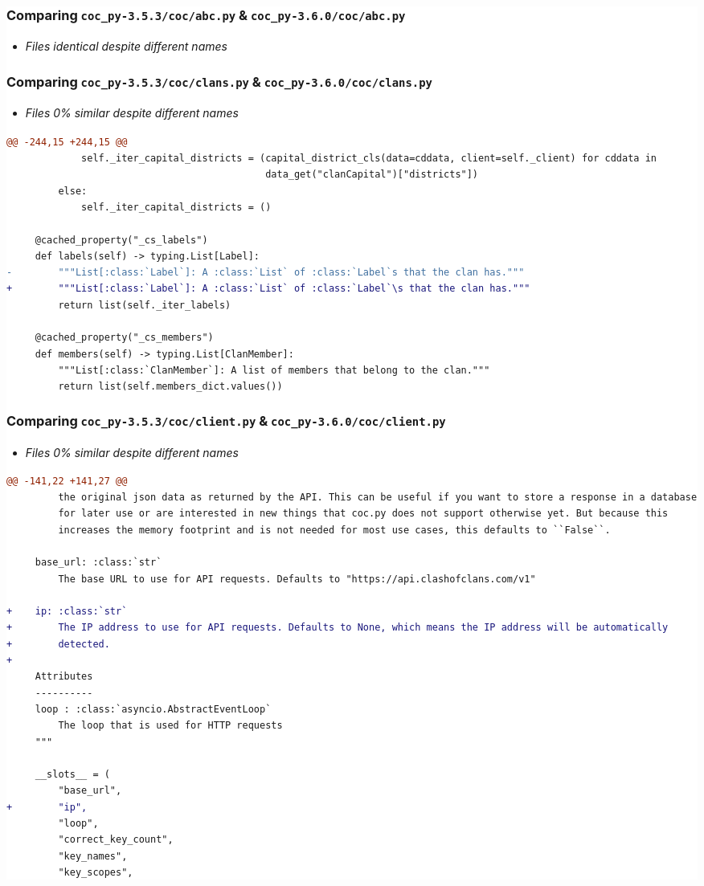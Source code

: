 ### Comparing `coc_py-3.5.3/coc/abc.py` & `coc_py-3.6.0/coc/abc.py`

 * *Files identical despite different names*

### Comparing `coc_py-3.5.3/coc/clans.py` & `coc_py-3.6.0/coc/clans.py`

 * *Files 0% similar despite different names*

```diff
@@ -244,15 +244,15 @@
             self._iter_capital_districts = (capital_district_cls(data=cddata, client=self._client) for cddata in
                                             data_get("clanCapital")["districts"])
         else:
             self._iter_capital_districts = ()
 
     @cached_property("_cs_labels")
     def labels(self) -> typing.List[Label]:
-        """List[:class:`Label`]: A :class:`List` of :class:`Label`s that the clan has."""
+        """List[:class:`Label`]: A :class:`List` of :class:`Label`\s that the clan has."""
         return list(self._iter_labels)
 
     @cached_property("_cs_members")
     def members(self) -> typing.List[ClanMember]:
         """List[:class:`ClanMember`]: A list of members that belong to the clan."""
         return list(self.members_dict.values())
```

### Comparing `coc_py-3.5.3/coc/client.py` & `coc_py-3.6.0/coc/client.py`

 * *Files 0% similar despite different names*

```diff
@@ -141,22 +141,27 @@
         the original json data as returned by the API. This can be useful if you want to store a response in a database
         for later use or are interested in new things that coc.py does not support otherwise yet. But because this
         increases the memory footprint and is not needed for most use cases, this defaults to ``False``.
 
     base_url: :class:`str`
         The base URL to use for API requests. Defaults to "https://api.clashofclans.com/v1"
 
+    ip: :class:`str`
+        The IP address to use for API requests. Defaults to None, which means the IP address will be automatically
+        detected.
+
     Attributes
     ----------
     loop : :class:`asyncio.AbstractEventLoop`
         The loop that is used for HTTP requests
     """
 
     __slots__ = (
         "base_url",
+        "ip",
         "loop",
         "correct_key_count",
         "key_names",
         "key_scopes",
```